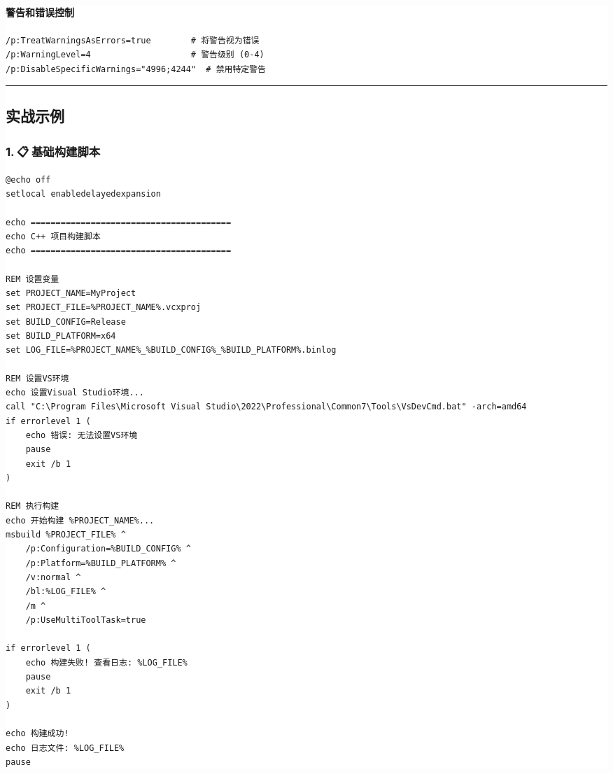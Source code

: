 #### 警告和错误控制
```batch
/p:TreatWarningsAsErrors=true        # 将警告视为错误
/p:WarningLevel=4                    # 警告级别 (0-4)
/p:DisableSpecificWarnings="4996;4244"  # 禁用特定警告
```

---

## 实战示例

### 1. 📋 基础构建脚本

```batch
@echo off
setlocal enabledelayedexpansion

echo ========================================
echo C++ 项目构建脚本
echo ========================================

REM 设置变量
set PROJECT_NAME=MyProject
set PROJECT_FILE=%PROJECT_NAME%.vcxproj
set BUILD_CONFIG=Release
set BUILD_PLATFORM=x64
set LOG_FILE=%PROJECT_NAME%_%BUILD_CONFIG%_%BUILD_PLATFORM%.binlog

REM 设置VS环境
echo 设置Visual Studio环境...
call "C:\Program Files\Microsoft Visual Studio\2022\Professional\Common7\Tools\VsDevCmd.bat" -arch=amd64
if errorlevel 1 (
    echo 错误: 无法设置VS环境
    pause
    exit /b 1
)

REM 执行构建
echo 开始构建 %PROJECT_NAME%...
msbuild %PROJECT_FILE% ^
    /p:Configuration=%BUILD_CONFIG% ^
    /p:Platform=%BUILD_PLATFORM% ^
    /v:normal ^
    /bl:%LOG_FILE% ^
    /m ^
    /p:UseMultiToolTask=true

if errorlevel 1 (
    echo 构建失败! 查看日志: %LOG_FILE%
    pause
    exit /b 1
)

echo 构建成功!
echo 日志文件: %LOG_FILE%
pause
```

